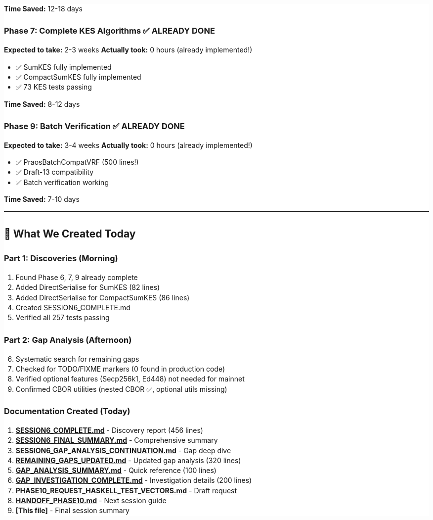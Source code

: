 **Time Saved:** 12-18 days

### Phase 7: Complete KES Algorithms ✅ ALREADY DONE
**Expected to take:** 2-3 weeks
**Actually took:** 0 hours (already implemented!)

- ✅ SumKES fully implemented
- ✅ CompactSumKES fully implemented
- ✅ 73 KES tests passing

**Time Saved:** 8-12 days

### Phase 9: Batch Verification ✅ ALREADY DONE
**Expected to take:** 3-4 weeks
**Actually took:** 0 hours (already implemented!)

- ✅ PraosBatchCompatVRF (500 lines!)
- ✅ Draft-13 compatibility
- ✅ Batch verification working

**Time Saved:** 7-10 days

---

## 📝 What We Created Today

### Part 1: Discoveries (Morning)
1. Found Phase 6, 7, 9 already complete
2. Added DirectSerialise for SumKES (82 lines)
3. Added DirectSerialise for CompactSumKES (86 lines)
4. Created SESSION6_COMPLETE.md
5. Verified all 257 tests passing

### Part 2: Gap Analysis (Afternoon)
6. Systematic search for remaining gaps
7. Checked for TODO/FIXME markers (0 found in production code)
8. Verified optional features (Secp256k1, Ed448) not needed for mainnet
9. Confirmed CBOR utilities (nested CBOR ✅, optional utils missing)

### Documentation Created (Today)
1. **[SESSION6_COMPLETE.md](SESSION6_COMPLETE.md)** - Discovery report (456 lines)
2. **[SESSION6_FINAL_SUMMARY.md](SESSION6_FINAL_SUMMARY.md)** - Comprehensive summary
3. **[SESSION6_GAP_ANALYSIS_CONTINUATION.md](SESSION6_GAP_ANALYSIS_CONTINUATION.md)** - Gap deep dive
4. **[REMAINING_GAPS_UPDATED.md](REMAINING_GAPS_UPDATED.md)** - Updated gap analysis (320 lines)
5. **[GAP_ANALYSIS_SUMMARY.md](GAP_ANALYSIS_SUMMARY.md)** - Quick reference (100 lines)
6. **[GAP_INVESTIGATION_COMPLETE.md](GAP_INVESTIGATION_COMPLETE.md)** - Investigation details (200 lines)
7. **[PHASE10_REQUEST_HASKELL_TEST_VECTORS.md](PHASE10_REQUEST_HASKELL_TEST_VECTORS.md)** - Draft request
8. **[HANDOFF_PHASE10.md](HANDOFF_PHASE10.md)** - Next session guide
9. **[This file]** - Final session summary
